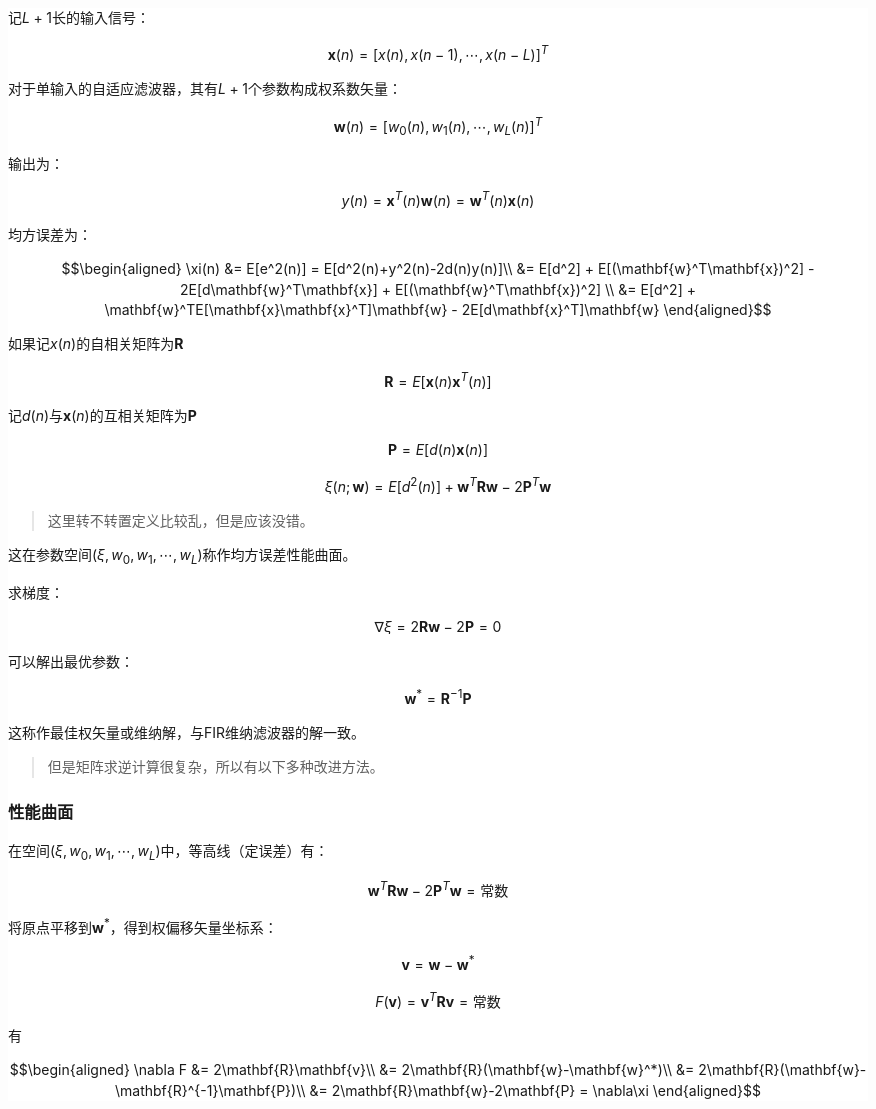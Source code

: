 记$L+1$长的输入信号：

$$\mathbf{x}(n) = [x(n),x(n-1),\cdots,x(n-L)]^T$$

对于单输入的自适应滤波器，其有$L+1$个参数构成权系数矢量：

$$\mathbf{w}(n) = [w_0(n),w_1(n),\cdots,w_L(n)]^T$$

输出为：

$$y(n) = \mathbf{x}^T(n)\mathbf{w}(n) = \mathbf{w}^T(n)\mathbf{x}(n)$$

均方误差为：

$$\begin{aligned}
    \xi(n) &= E[e^2(n)] = E[d^2(n)+y^2(n)-2d(n)y(n)]\\
    &= E[d^2] + E[(\mathbf{w}^T\mathbf{x})^2] - 2E[d\mathbf{w}^T\mathbf{x}] + E[(\mathbf{w}^T\mathbf{x})^2] \\
    &= E[d^2] + \mathbf{w}^TE[\mathbf{x}\mathbf{x}^T]\mathbf{w} - 2E[d\mathbf{x}^T]\mathbf{w}
\end{aligned}$$

如果记$x(n)$的自相关矩阵为$\mathbf{R}$

$$\mathbf{R} = E[\mathbf{x}(n)\mathbf{x}^T(n)]$$

记$d(n)$与$\mathbf{x}(n)$的互相关矩阵为$\mathbf{P}$

$$\mathbf{P} = E[d(n)\mathbf{x}(n)]$$

$$\xi(n;\mathbf{w}) = E[d^2(n)] + \mathbf{w}^T\mathbf{R}\mathbf{w} - 2\mathbf{P}^T\mathbf{w}$$

> 这里转不转置定义比较乱，但是应该没错。

这在参数空间$(\xi,w_0,w_1,\cdots,w_L)$称作均方误差性能曲面。

求梯度：

$$\nabla\xi = 2\mathbf{R}\mathbf{w}-2\mathbf{P} = 0$$

可以解出最优参数：

$$\mathbf{w}^* = \mathbf{R}^{-1}\mathbf{P}$$

这称作最佳权矢量或维纳解，与FIR维纳滤波器的解一致。

> 但是矩阵求逆计算很复杂，所以有以下多种改进方法。

### 性能曲面
在空间$(\xi,w_0,w_1,\cdots,w_L)$中，等高线（定误差）有：

$$\mathbf{w}^T\mathbf{R}\mathbf{w} - 2\mathbf{P}^T\mathbf{w} = \text{常数}$$

将原点平移到$\mathbf{w}^*$，得到权偏移矢量坐标系：

$$\mathbf{v} = \mathbf{w}-\mathbf{w}^*$$

$$F(\mathbf{v}) = \mathbf{v}^T\mathbf{R}\mathbf{v} = \text{常数}$$

有

$$\begin{aligned}
    \nabla F &= 2\mathbf{R}\mathbf{v}\\
    &= 2\mathbf{R}(\mathbf{w}-\mathbf{w}^*)\\
    &= 2\mathbf{R}(\mathbf{w}-\mathbf{R}^{-1}\mathbf{P})\\
    &= 2\mathbf{R}\mathbf{w}-2\mathbf{P} = \nabla\xi
\end{aligned}$$
